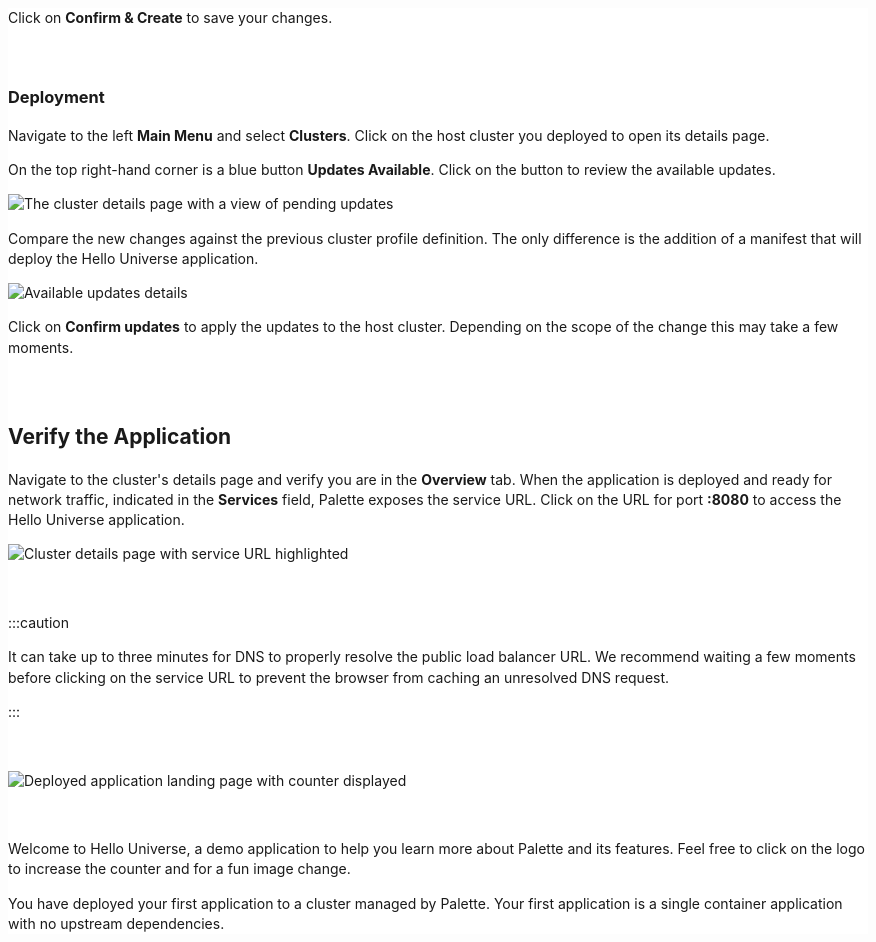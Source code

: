 Click on **Confirm & Create** to save your changes.

<br />


### Deployment

Navigate to the left **Main Menu** and select **Clusters**. Click on the host cluster you deployed to open its details page.


On the top right-hand corner is a blue button **Updates Available**. Click on the button to review the available updates. 

![The cluster details page with a view of pending updates](/assets/docs/images/tutorials/deploy-clusters/clusters_public-cloud_deploy-k8s-cluster_update_available.png)


Compare the new changes against the previous cluster profile definition. The only difference is the addition of a manifest that will deploy the Hello Universe application.


![Available updates details](/assets/docs/images/tutorials/deploy-clusters/deploy_app/clusters_public-cloud_deploy-k8s-cluster_update_details_compare.png)

Click on **Confirm updates** to apply the updates to the host cluster. Depending on the scope of the change this may take a few moments.

<br />


## Verify the Application

Navigate to the cluster's details page and verify you are in the **Overview** tab. When the application is deployed and ready for network traffic, indicated in the **Services** field, Palette exposes the service URL. Click on the URL for port **:8080** to access the Hello Universe application. 

![Cluster details page with service URL highlighted](/assets/docs/images/tutorials/deploy-clusters/clusters_public-cloud_deploy-k8s-cluster_service_url.png)


<br />


:::caution

It can take up to three minutes for DNS to properly resolve the public load balancer URL. We recommend waiting a few moments before clicking on the service URL to prevent the browser from caching an unresolved DNS request.


:::

<br />

![Deployed application landing page with counter displayed](/assets/docs/images/tutorials/deploy-clusters/clusters_public-cloud_deploy-k8s-cluster_app.png)

<br />

Welcome to Hello Universe, a demo application to help you learn more about Palette and its features. Feel free to click on the logo to increase the counter and for a fun image change.

You have deployed your first application to a cluster managed by Palette. Your first application is a single container application with no upstream dependencies. 
